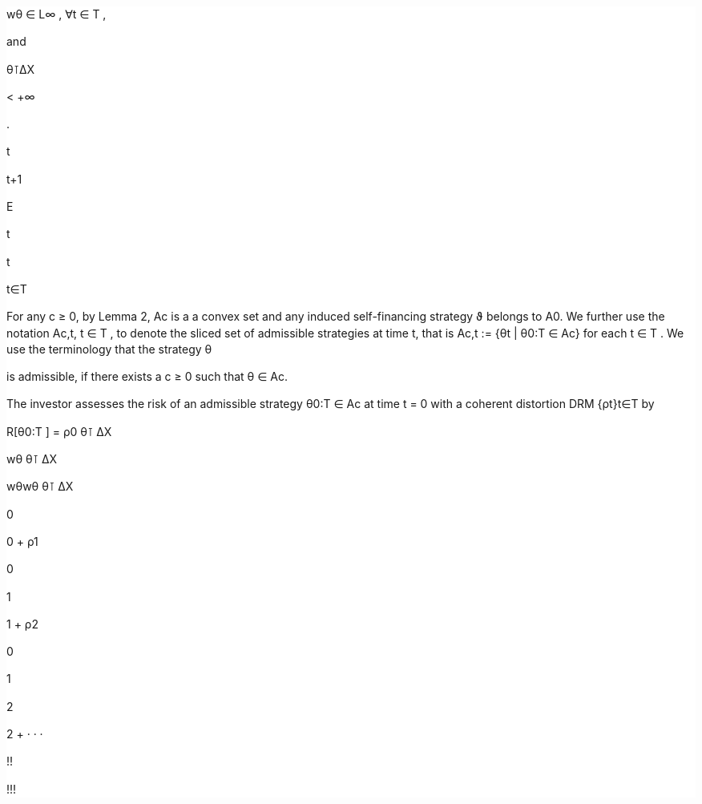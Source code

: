 wθ ∈ L∞ , ∀t ∈ T , 

and

θ⊺∆X

< \+∞

. 

t

t\+1

E

t

t

t∈T

For any c ≥ 0, by Lemma 2, Ac is a a convex set and any induced self-financing strategy ϑ belongs to A0. We further use the notation Ac,t, t ∈ T , to denote the sliced set of admissible strategies at time t, that is Ac,t := \{θt | θ0:T ∈ Ac\} for each t ∈ T . We use the terminology that the strategy θ

is admissible, if there exists a c ≥ 0 such that θ ∈ Ac. 

The investor assesses the risk of an admissible strategy θ0:T ∈ Ac at time t = 0 with a coherent distortion DRM \{ρt\}t∈T by





R\[θ0:T \] = ρ0 θ⊺ ∆X

wθ θ⊺ ∆X

wθwθ θ⊺ ∆X

0

0 \+ ρ1

0

1

1 \+ ρ2

0

1

2

2 \+ · · ·





\!\! 

\!\!\! 
